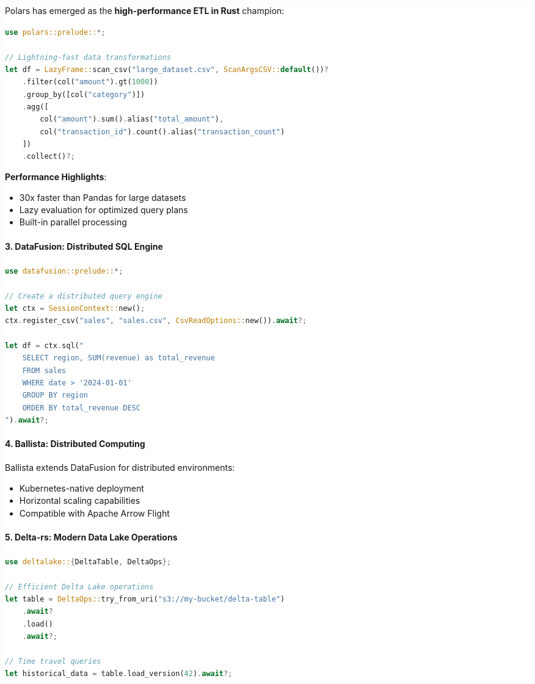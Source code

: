 Polars has emerged as the **high-performance ETL in Rust** champion:

```rust
use polars::prelude::*;

// Lightning-fast data transformations
let df = LazyFrame::scan_csv("large_dataset.csv", ScanArgsCSV::default())?
    .filter(col("amount").gt(1000))
    .group_by([col("category")])
    .agg([
        col("amount").sum().alias("total_amount"),
        col("transaction_id").count().alias("transaction_count")
    ])
    .collect()?;
```

**Performance Highlights**:
- 30x faster than Pandas for large datasets
- Lazy evaluation for optimized query plans
- Built-in parallel processing

#### 3. DataFusion: Distributed SQL Engine

```rust
use datafusion::prelude::*;

// Create a distributed query engine
let ctx = SessionContext::new();
ctx.register_csv("sales", "sales.csv", CsvReadOptions::new()).await?;

let df = ctx.sql("
    SELECT region, SUM(revenue) as total_revenue
    FROM sales 
    WHERE date > '2024-01-01'
    GROUP BY region
    ORDER BY total_revenue DESC
").await?;
```

#### 4. Ballista: Distributed Computing

Ballista extends DataFusion for distributed environments:
- Kubernetes-native deployment
- Horizontal scaling capabilities
- Compatible with Apache Arrow Flight

#### 5. Delta-rs: Modern Data Lake Operations

```rust
use deltalake::{DeltaTable, DeltaOps};

// Efficient Delta Lake operations
let table = DeltaOps::try_from_uri("s3://my-bucket/delta-table")
    .await?
    .load()
    .await?;

// Time travel queries
let historical_data = table.load_version(42).await?;
```
